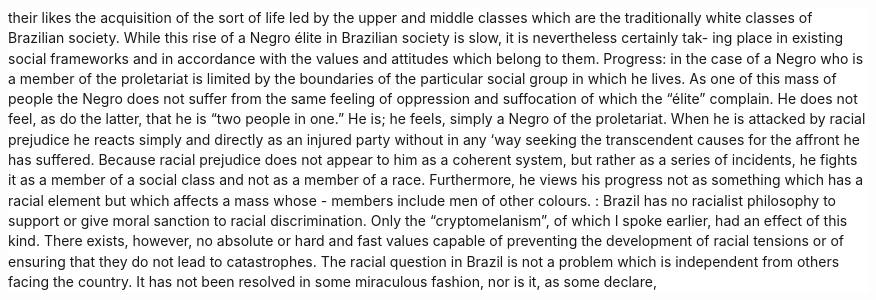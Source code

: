 their likes the acquisition 
of the sort of life led by 
the upper and middle 
classes which are the 
traditionally white classes 
of Brazilian society. 
While this rise of a 
Negro élite in Brazilian 
society is slow, it is 
nevertheless certainly tak- 
ing place in existing 
social frameworks and in 
accordance with the values 
and attitudes which belong 
to them. 
Progress: in the case of 
a Negro who is a member 
of the proletariat is limited 
by the boundaries of the 
particular social group in 
which he lives. As one of 
this mass of people the 
Negro does not suffer 
from the same feeling of 
oppression and suffocation 
of which the “élite” 
complain. He does not 
feel, as do the latter, that 
he is “two people in one.” 
He is; he feels, simply a 
Negro of the proletariat. 
When he is attacked by 
racial prejudice he reacts 
simply and directly as an 
injured party without in 
any ‘way seeking the 
transcendent causes for 
the affront he has suffered. 
Because racial prejudice 
does not appear to him as 
a coherent system, but 
rather as a series of 
incidents, he fights it as 
a member of a social 
class and not as a member 
of a race. Furthermore, 
he views his progress 
not as something which 
has a racial element but 
which affects a mass 
whose - members include 
men of other colours. : 
Brazil has no racialist philosophy to support 
or give moral sanction to racial discrimination. 
Only the “cryptomelanism”, of which I spoke 
earlier, had an effect of this kind. There 
exists, however, no absolute or hard and fast 
values capable of preventing the development 
of racial tensions or of ensuring that they do 
not lead to catastrophes. 
The racial question in Brazil is not a problem 
which is independent from others facing the 
country. It has not been resolved in some 
miraculous fashion, nor is it, as some declare, 